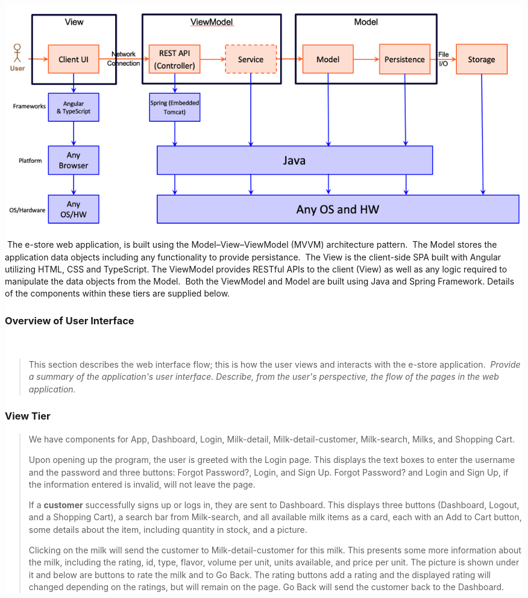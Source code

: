 ![The Tiers & Layers of the Architecture](architecture-tiers-and-layers.png)
​
The e-store web application, is built using the Model–View–ViewModel (MVVM) architecture pattern. 
​
The Model stores the application data objects including any functionality to provide persistance. 
​
The View is the client-side SPA built with Angular utilizing HTML, CSS and TypeScript. The ViewModel provides RESTful APIs to the client (View) as well as any logic required to manipulate the data objects from the Model.
​
Both the ViewModel and Model are built using Java and Spring Framework. Details of the components within these tiers are supplied below.
​
​
### Overview of User Interface
​
>This section describes the web interface flow; this is how the user views and interacts
with the e-store application.
​
> _Provide a summary of the application's user interface.  Describe, from
> the user's perspective, the flow of the pages in the web application._
​
​
### View Tier
> We have components for App, Dashboard, Login, Milk-detail, Milk-detail-customer, Milk-search, Milks, and Shopping Cart.
>
> Upon opening up the program, the user is greeted with the Login page. This displays the text boxes to enter the username and the password and three buttons: Forgot Password?, Login, and Sign Up. Forgot Password? and Login and Sign Up, if the information entered is invalid, will not leave the page.
>
> If a **customer** successfully signs up or logs in, they are sent to Dashboard. This displays three buttons (Dashboard, Logout, and a Shopping Cart), a search bar from Milk-search, and all available milk items as a card, each with an Add to Cart button, some details about the item, including quantity in stock, and a picture.
>
> Clicking on the milk will send the customer to Milk-detail-customer for this milk. This presents some more information about the milk, including the rating, id, type, flavor, volume per unit, units available, and price per unit. The picture is shown under it and below are buttons to rate the milk and to Go Back. The rating buttons add a rating and the displayed rating will changed depending on the ratings, but will remain on the page. Go Back will send the customer back to the Dashboard.